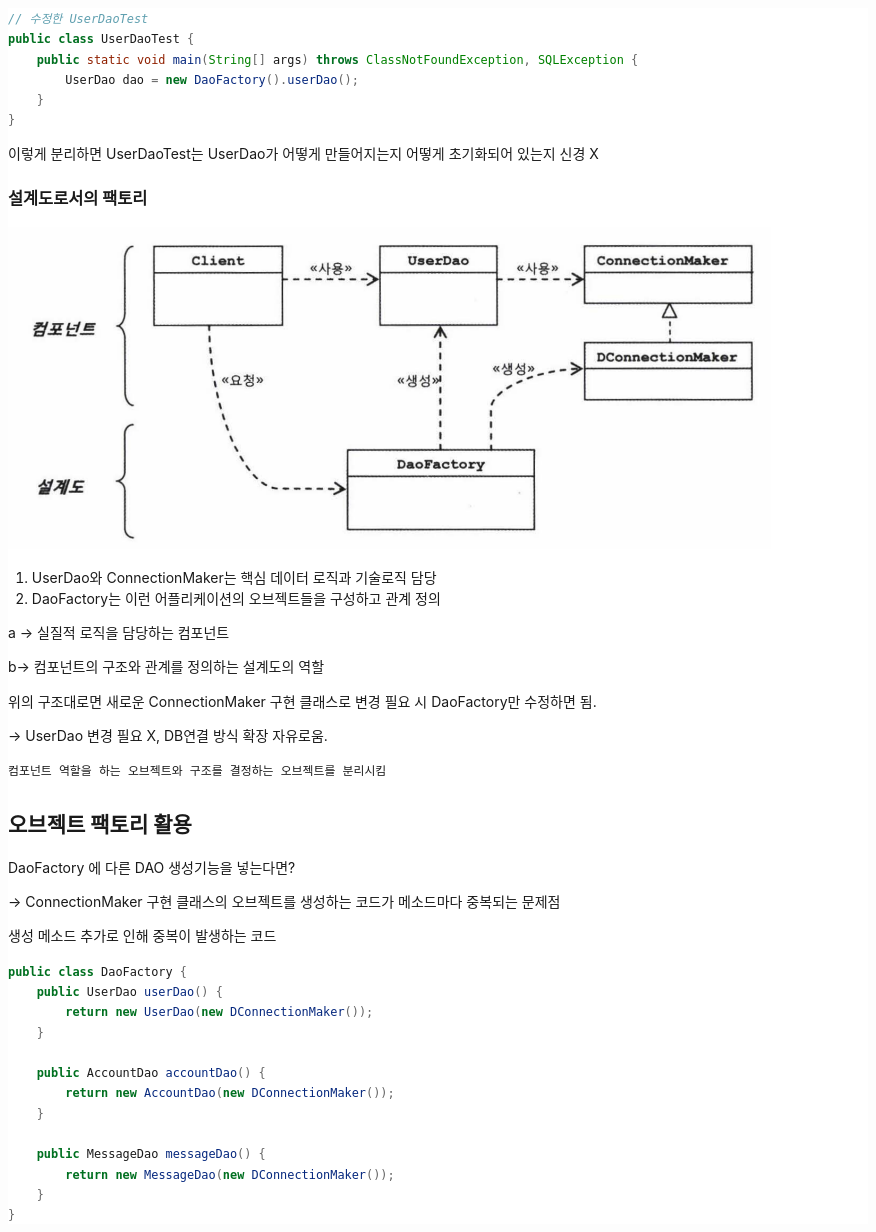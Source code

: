 ```java
// 수정한 UserDaoTest
public class UserDaoTest {
	public static void main(String[] args) throws ClassNotFoundException, SQLException {
    	UserDao dao = new DaoFactory().userDao();
    }
}
```

이렇게 분리하면 UserDaoTest는 UserDao가 어떻게 만들어지는지 어떻게 초기화되어 있는지 신경 X

### 설계도로서의 팩토리

![다운로드.png](Toby%E2%80%99s%20Spring%202week%20b6dbe6b38a3445458ad36e7236794892/%25EB%258B%25A4%25EC%259A%25B4%25EB%25A1%259C%25EB%2593%259C.png)

1. UserDao와 ConnectionMaker는 핵심 데이터 로직과 기술로직 담당
2. DaoFactory는 이런 어플리케이션의 오브젝트들을 구성하고 관계 정의

a → 실질적 로직을 담당하는 컴포넌트

b→ 컴포넌트의 구조와 관계를 정의하는 설계도의 역할

위의 구조대로면 새로운 ConnectionMaker 구현 클래스로 변경 필요 시 DaoFactory만 수정하면 됨. 

→ UserDao 변경 필요 X, DB연결 방식 확장 자유로움.

`컴포넌트 역할을 하는 오브젝트와 구조를 결정하는 오브젝트를 분리시킴`

## 오브젝트 팩토리 활용

DaoFactory 에 다른 DAO 생성기능을 넣는다면?

→ ConnectionMaker 구현 클래스의 오브젝트를 생성하는 코드가 메소드마다 중복되는 문제점

생성 메소드 추가로 인해 중복이 발생하는 코드

```java
public class DaoFactory {
	public UserDao userDao() {
    	return new UserDao(new DConnectionMaker());
    }
    
    public AccountDao accountDao() {
    	return new AccountDao(new DConnectionMaker());
    }
    
    public MessageDao messageDao() {
    	return new MessageDao(new DConnectionMaker());
    }
}
```
